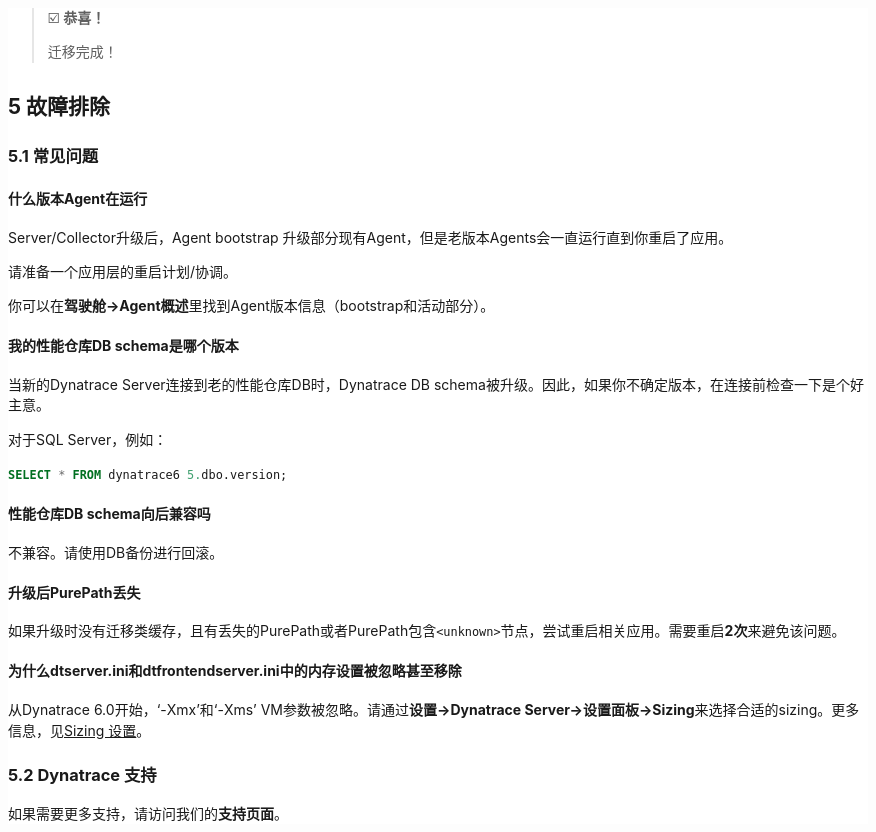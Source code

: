 > ​:ballot_box_with_check: **恭喜！**
>
> 迁移完成！

## 5 故障排除

### 5.1 常见问题

#### 什么版本Agent在运行

Server/Collector升级后，Agent bootstrap 升级部分现有Agent，但是老版本Agents会一直运行直到你重启了应用。

请准备一个应用层的重启计划/协调。

你可以在**驾驶舱->Agent概述**里找到Agent版本信息（bootstrap和活动部分）。

#### 我的性能仓库DB schema是哪个版本

当新的Dynatrace Server连接到老的性能仓库DB时，Dynatrace DB schema被升级。因此，如果你不确定版本，在连接前检查一下是个好主意。

对于SQL Server，例如：

```sql
SELECT * FROM dynatrace6 5.dbo.version;
```

#### 性能仓库DB schema向后兼容吗

不兼容。请使用DB备份进行回滚。

#### 升级后PurePath丢失

如果升级时没有迁移类缓存，且有丢失的PurePath或者PurePath包含`<unknown>`节点，尝试重启相关应用。需要重启**2次**来避免该问题。

#### 为什么dtserver.ini和dtfrontendserver.ini中的内存设置被忽略甚至移除

从Dynatrace 6.0开始，‘-Xmx’和‘-Xms’ VM参数被忽略。请通过**设置->Dynatrace Server->设置面板->Sizing**来选择合适的sizing。更多信息，见[Sizing 设置](https://community.dynatrace.com/community/display/DOCDT63/Sizing+Settings)。

### 5.2 Dynatrace 支持

如果需要更多支持，请访问我们的**支持页面**。
